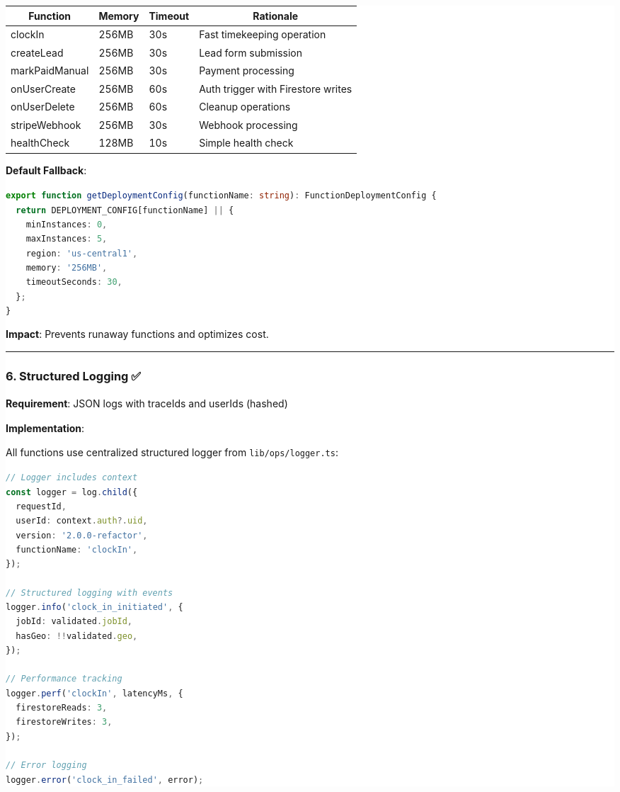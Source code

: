 | Function | Memory | Timeout | Rationale |
|----------|--------|---------|-----------|
| clockIn | 256MB | 30s | Fast timekeeping operation |
| createLead | 256MB | 30s | Lead form submission |
| markPaidManual | 256MB | 30s | Payment processing |
| onUserCreate | 256MB | 60s | Auth trigger with Firestore writes |
| onUserDelete | 256MB | 60s | Cleanup operations |
| stripeWebhook | 256MB | 30s | Webhook processing |
| healthCheck | 128MB | 10s | Simple health check |

**Default Fallback**:
```typescript
export function getDeploymentConfig(functionName: string): FunctionDeploymentConfig {
  return DEPLOYMENT_CONFIG[functionName] || {
    minInstances: 0,
    maxInstances: 5,
    region: 'us-central1',
    memory: '256MB',
    timeoutSeconds: 30,
  };
}
```

**Impact**: Prevents runaway functions and optimizes cost.

---

### 6. Structured Logging ✅

**Requirement**: JSON logs with traceIds and userIds (hashed)

**Implementation**:

All functions use centralized structured logger from `lib/ops/logger.ts`:

```typescript
// Logger includes context
const logger = log.child({ 
  requestId,
  userId: context.auth?.uid,
  version: '2.0.0-refactor',
  functionName: 'clockIn',
});

// Structured logging with events
logger.info('clock_in_initiated', {
  jobId: validated.jobId,
  hasGeo: !!validated.geo,
});

// Performance tracking
logger.perf('clockIn', latencyMs, {
  firestoreReads: 3,
  firestoreWrites: 3,
});

// Error logging
logger.error('clock_in_failed', error);
```
